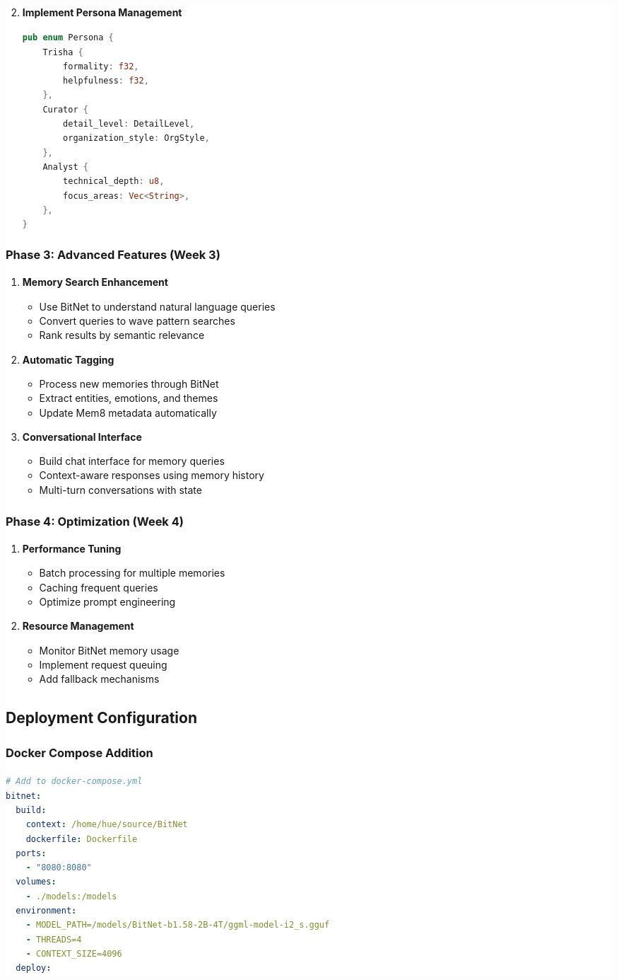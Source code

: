 2. **Implement Persona Management**
   ```rust
   pub enum Persona {
       Trisha {
           formality: f32,
           helpfulness: f32,
       },
       Curator {
           detail_level: DetailLevel,
           organization_style: OrgStyle,
       },
       Analyst {
           technical_depth: u8,
           focus_areas: Vec<String>,
       },
   }
   ```

### Phase 3: Advanced Features (Week 3)

1. **Memory Search Enhancement**
   - Use BitNet to understand natural language queries
   - Convert queries to wave pattern searches
   - Rank results by semantic relevance

2. **Automatic Tagging**
   - Process new memories through BitNet
   - Extract entities, emotions, and themes
   - Update Mem8 metadata automatically

3. **Conversational Interface**
   - Build chat interface for memory queries
   - Context-aware responses using memory history
   - Multi-turn conversations with state

### Phase 4: Optimization (Week 4)

1. **Performance Tuning**
   - Batch processing for multiple memories
   - Caching frequent queries
   - Optimize prompt engineering

2. **Resource Management**
   - Monitor BitNet memory usage
   - Implement request queuing
   - Add fallback mechanisms

## Deployment Configuration

### Docker Compose Addition
```yaml
# Add to docker-compose.yml
bitnet:
  build:
    context: /home/hue/source/BitNet
    dockerfile: Dockerfile
  ports:
    - "8080:8080"
  volumes:
    - ./models:/models
  environment:
    - MODEL_PATH=/models/BitNet-b1.58-2B-4T/ggml-model-i2_s.gguf
    - THREADS=4
    - CONTEXT_SIZE=4096
  deploy:
```